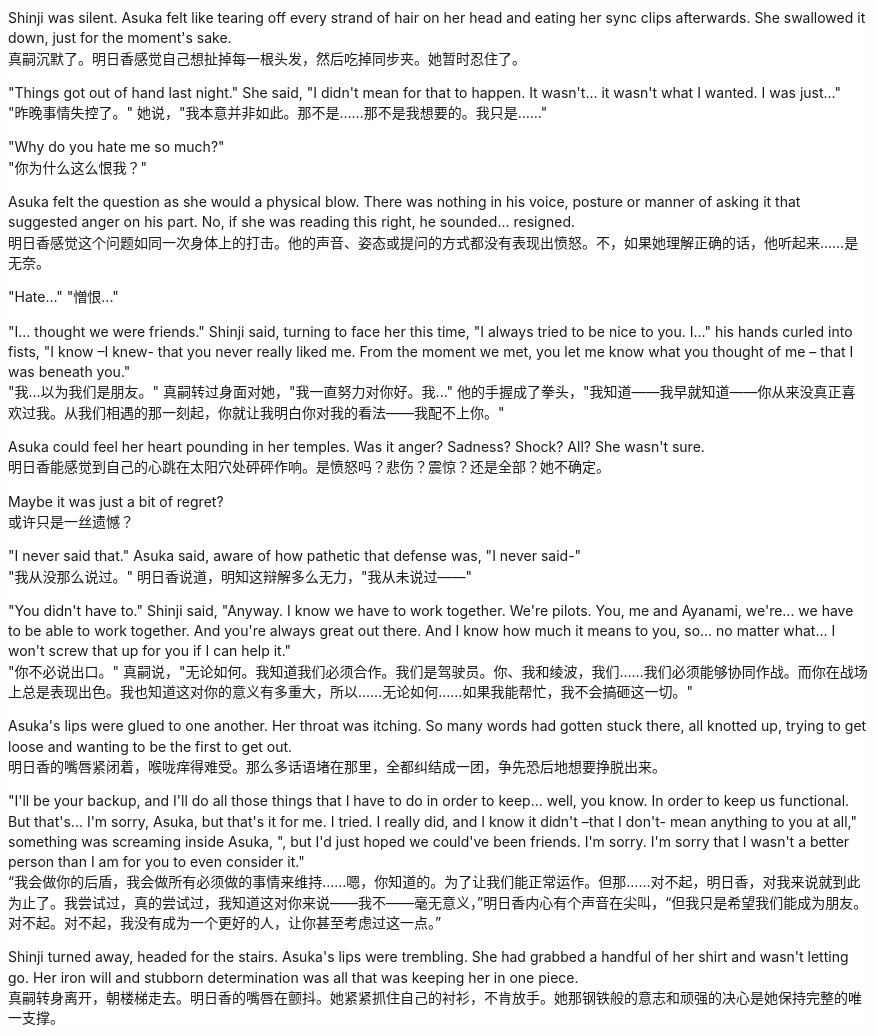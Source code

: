 Shinji was silent. Asuka felt like tearing off every strand of hair on her head and eating her sync clips afterwards. She swallowed it down, just for the moment's sake.  
真嗣沉默了。明日香感觉自己想扯掉每一根头发，然后吃掉同步夹。她暂时忍住了。

"Things got out of hand last night." She said, "I didn't mean for that to happen. It wasn't... it wasn't what I wanted. I was just..."  
"昨晚事情失控了。" 她说，"我本意并非如此。那不是……那不是我想要的。我只是……"

"Why do you hate me so much?"  
"你为什么这么恨我？"

Asuka felt the question as she would a physical blow. There was nothing in his voice, posture or manner of asking it that suggested anger on his part. No, if she was reading this right, he sounded... resigned.  
明日香感觉这个问题如同一次身体上的打击。他的声音、姿态或提问的方式都没有表现出愤怒。不，如果她理解正确的话，他听起来……是无奈。

"Hate..." "憎恨..."

"I... thought we were friends." Shinji said, turning to face her this time, "I always tried to be nice to you. I..." his hands curled into fists, "I know –I knew- that you never really liked me. From the moment we met, you let me know what you thought of me – that I was beneath you."  
"我...以为我们是朋友。" 真嗣转过身面对她，"我一直努力对你好。我..." 他的手握成了拳头，"我知道——我早就知道——你从来没真正喜欢过我。从我们相遇的那一刻起，你就让我明白你对我的看法——我配不上你。"

Asuka could feel her heart pounding in her temples. Was it anger? Sadness? Shock? All? She wasn't sure.  
明日香能感觉到自己的心跳在太阳穴处砰砰作响。是愤怒吗？悲伤？震惊？还是全部？她不确定。

Maybe it was just a bit of regret?  
或许只是一丝遗憾？

"I never said that." Asuka said, aware of how pathetic that defense was, "I never said-"  
"我从没那么说过。" 明日香说道，明知这辩解多么无力，"我从未说过——"

"You didn't have to." Shinji said, "Anyway. I know we have to work together. We're pilots. You, me and Ayanami, we're... we have to be able to work together. And you're always great out there. And I know how much it means to you, so... no matter what... I won't screw that up for you if I can help it."  
"你不必说出口。" 真嗣说，"无论如何。我知道我们必须合作。我们是驾驶员。你、我和绫波，我们……我们必须能够协同作战。而你在战场上总是表现出色。我也知道这对你的意义有多重大，所以……无论如何……如果我能帮忙，我不会搞砸这一切。"

Asuka's lips were glued to one another. Her throat was itching. So many words had gotten stuck there, all knotted up, trying to get loose and wanting to be the first to get out.  
明日香的嘴唇紧闭着，喉咙痒得难受。那么多话语堵在那里，全都纠结成一团，争先恐后地想要挣脱出来。

"I'll be your backup, and I'll do all those things that I have to do in order to keep... well, you know. In order to keep us functional. But that's... I'm sorry, Asuka, but that's it for me. I tried. I really did, and I know it didn't –that I don't- mean anything to you at all," something was screaming inside Asuka, ", but I'd just hoped we could've been friends. I'm sorry. I'm sorry that I wasn't a better person than I am for you to even consider it."  
“我会做你的后盾，我会做所有必须做的事情来维持……嗯，你知道的。为了让我们能正常运作。但那……对不起，明日香，对我来说就到此为止了。我尝试过，真的尝试过，我知道这对你来说——我不——毫无意义，”明日香内心有个声音在尖叫，“但我只是希望我们能成为朋友。对不起。对不起，我没有成为一个更好的人，让你甚至考虑过这一点。”

Shinji turned away, headed for the stairs. Asuka's lips were trembling. She had grabbed a handful of her shirt and wasn't letting go. Her iron will and stubborn determination was all that was keeping her in one piece.  
真嗣转身离开，朝楼梯走去。明日香的嘴唇在颤抖。她紧紧抓住自己的衬衫，不肯放手。她那钢铁般的意志和顽强的决心是她保持完整的唯一支撑。
